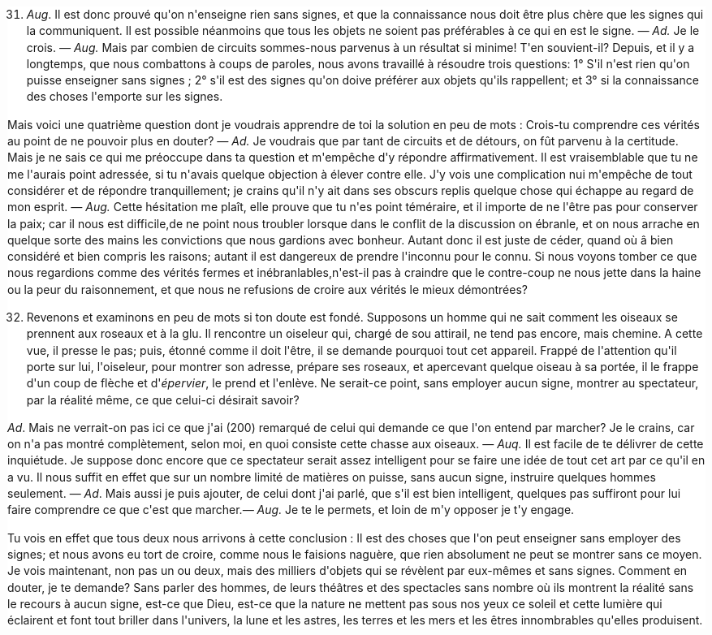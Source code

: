31. *Aug*. Il est donc prouvé qu'on
n'enseigne rien sans signes, et que la connaissance nous doit être plus chère que les
signes qui la communiquent. Il est possible néanmoins que tous les objets ne soient pas
préférables à ce qui en est le signe. *— Ad.* Je le crois. *— Aug.*
Mais par combien de circuits sommes-nous parvenus à un résultat si minime! T'en
souvient-il? Depuis, et il y a longtemps, que nous combattons à coups de paroles, nous
avons travaillé à résoudre trois questions: 1° S'il n'est rien qu'on puisse enseigner
sans signes ; 2° s'il est des signes qu'on doive préférer aux objets qu'ils rappellent;
et 3° si la connaissance des choses l'emporte sur les signes.

Mais voici une quatrième question dont je
voudrais apprendre de toi la solution en peu de mots : Crois-tu comprendre ces vérités
au point de ne pouvoir plus en douter? *— Ad.* Je voudrais que par tant de
circuits et de détours, on fût parvenu à la certitude. Mais je ne sais ce qui me
préoccupe dans ta question et m'empêche d'y répondre affirmativement. Il est
vraisemblable que tu ne me l'aurais point adressée, si tu n'avais quelque objection à
élever contre elle. J'y vois une complication nui m'empêche de tout considérer et de
répondre tranquillement; je crains qu'il n'y ait dans ses obscurs replis quelque chose
qui échappe au regard de mon esprit. *— Aug.* Cette hésitation me plaît, elle
prouve que tu n'es point téméraire, et il importe de ne l'être pas pour conserver la
paix; car il nous est difficile,de ne point nous troubler lorsque dans le conflit de la
discussion on ébranle, et on nous arrache en quelque sorte des mains les convictions que
nous gardions avec bonheur. Autant donc il est juste de céder, quand où â bien
considéré et bien compris les raisons; autant il est dangereux de prendre l'inconnu pour
le connu. Si nous voyons tomber ce que nous regardions comme des vérités fermes et
inébranlables,n'est-il pas à craindre que le contre-coup ne nous jette dans la haine ou
la peur du raisonnement, et que nous ne refusions de croire aux vérités le mieux
démontrées?

32. Revenons et examinons en peu de mots
si ton doute est fondé. Supposons un homme qui ne sait comment les oiseaux se prennent
aux roseaux et à la glu. Il rencontre un oiseleur qui, chargé de sou attirail, ne tend
pas encore, mais chemine. A cette vue, il presse le pas; puis, étonné comme il doit
l'être, il se demande pourquoi tout cet appareil. Frappé de l'attention qu'il porte sur
lui, l'oiseleur, pour montrer son adresse, prépare ses roseaux, et apercevant quelque
oiseau à sa portée, il le frappe d'un coup de flèche et d'*épervier*, le prend et
l'enlève. Ne serait-ce point, sans employer aucun signe, montrer au spectateur, par la
réalité même, ce que celui-ci désirait savoir?

*Ad*. Mais ne verrait-on pas ici ce
que j'ai (200) remarqué de celui qui demande ce que l'on entend par marcher? Je le
crains, car on n'a pas montré complètement, selon moi, en quoi consiste cette chasse aux
oiseaux. — *Auq.* Il est facile de te délivrer de cette inquiétude. Je suppose
donc encore que ce spectateur serait assez intelligent pour se faire une idée de tout cet
art par ce qu'il en a vu. Il nous suffit en effet que sur un nombre limité de matières
on puisse, sans aucun signe, instruire quelques hommes seulement. — *Ad*. Mais
aussi je puis ajouter, de celui dont j'ai parlé, que s'il est bien intelligent, quelques
pas suffiront pour lui faire comprendre ce que c'est que marcher.*— Aug.* Je te
le permets, et loin de m'y opposer je t'y engage.

Tu vois en effet que tous deux nous
arrivons à cette conclusion : Il est des choses que l'on peut enseigner sans employer des
signes; et nous avons eu tort de croire, comme nous le faisions naguère, que rien
absolument ne peut se montrer sans ce moyen. Je vois maintenant, non pas un ou deux, mais
des milliers d'objets qui se révèlent par eux-mêmes et sans signes. Comment en douter,
je te demande? Sans parler des hommes, de leurs théâtres et des spectacles sans nombre
où ils montrent la réalité sans le recours à aucun signe, est-ce que Dieu, est-ce que
la nature ne mettent pas sous nos yeux ce soleil et cette lumière qui éclairent et font
tout briller dans l'univers, la lune et les astres, les terres et les mers et les êtres
innombrables qu'elles produisent.
